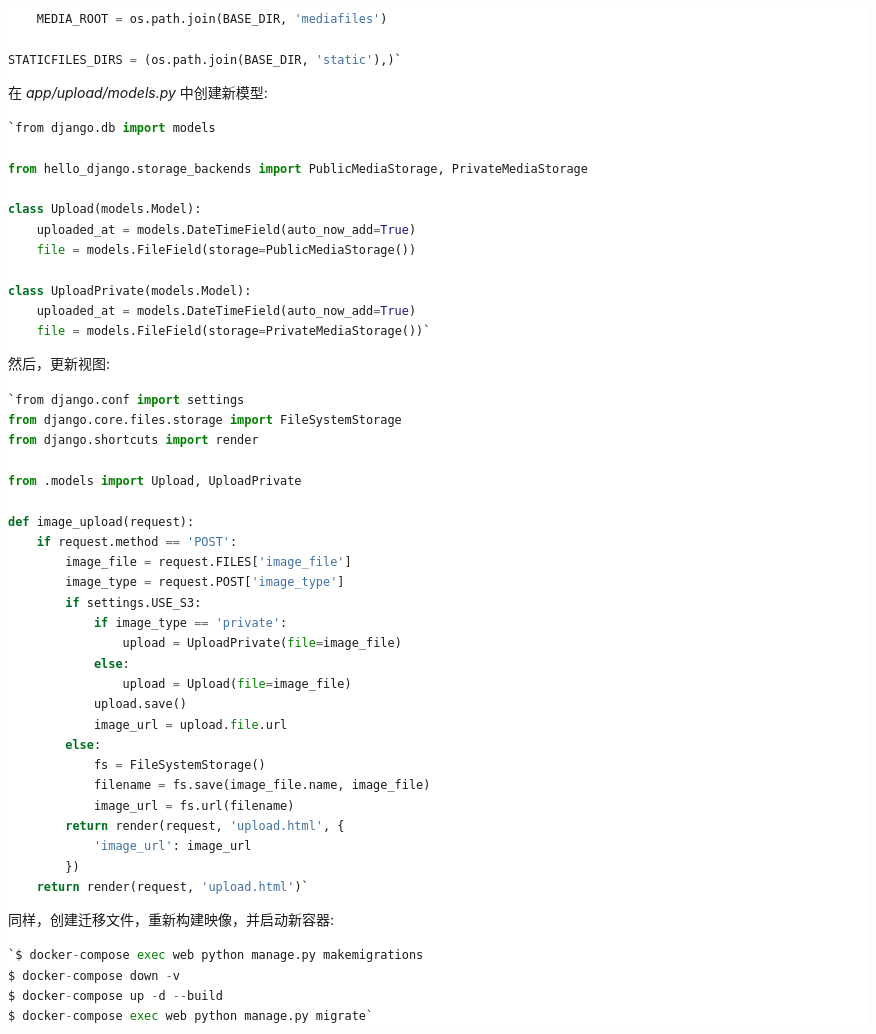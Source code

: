 ```py
    MEDIA_ROOT = os.path.join(BASE_DIR, 'mediafiles')

STATICFILES_DIRS = (os.path.join(BASE_DIR, 'static'),)` 
```

在 *app/upload/models.py* 中创建新模型:

```py
`from django.db import models

from hello_django.storage_backends import PublicMediaStorage, PrivateMediaStorage

class Upload(models.Model):
    uploaded_at = models.DateTimeField(auto_now_add=True)
    file = models.FileField(storage=PublicMediaStorage())

class UploadPrivate(models.Model):
    uploaded_at = models.DateTimeField(auto_now_add=True)
    file = models.FileField(storage=PrivateMediaStorage())` 
```

然后，更新视图:

```py
`from django.conf import settings
from django.core.files.storage import FileSystemStorage
from django.shortcuts import render

from .models import Upload, UploadPrivate

def image_upload(request):
    if request.method == 'POST':
        image_file = request.FILES['image_file']
        image_type = request.POST['image_type']
        if settings.USE_S3:
            if image_type == 'private':
                upload = UploadPrivate(file=image_file)
            else:
                upload = Upload(file=image_file)
            upload.save()
            image_url = upload.file.url
        else:
            fs = FileSystemStorage()
            filename = fs.save(image_file.name, image_file)
            image_url = fs.url(filename)
        return render(request, 'upload.html', {
            'image_url': image_url
        })
    return render(request, 'upload.html')` 
```

同样，创建迁移文件，重新构建映像，并启动新容器:

```py
`$ docker-compose exec web python manage.py makemigrations
$ docker-compose down -v
$ docker-compose up -d --build
$ docker-compose exec web python manage.py migrate` 
```
